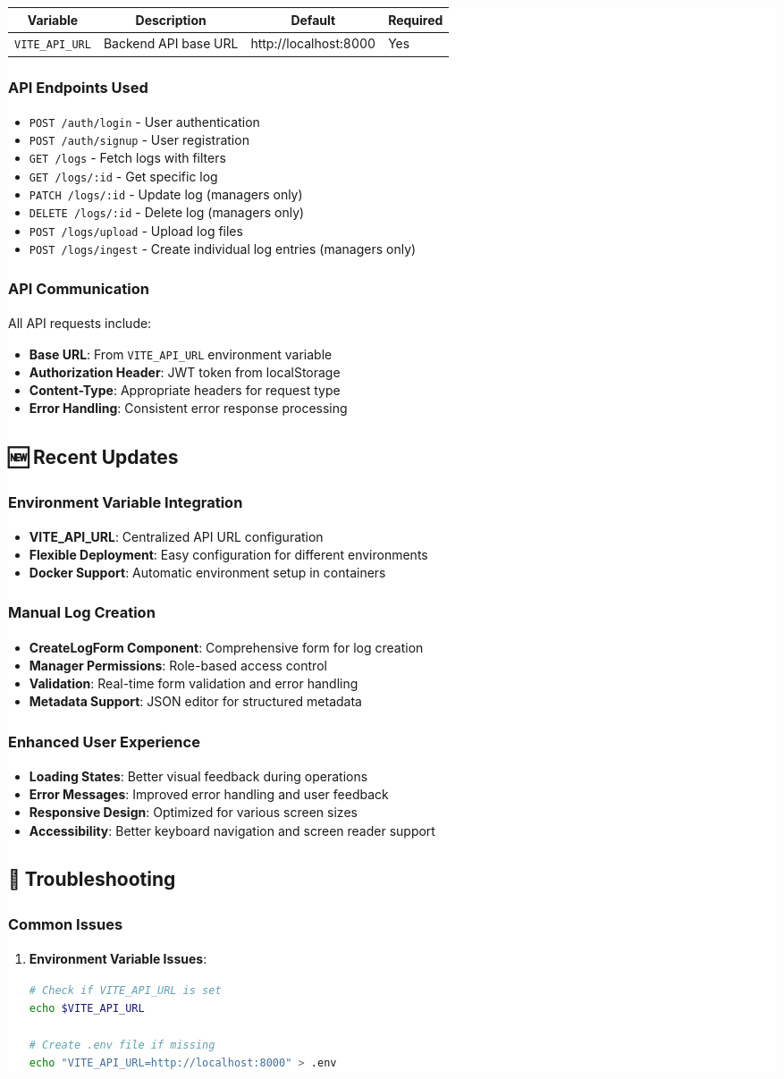 | Variable | Description | Default | Required |
|----------|-------------|---------|----------|
| `VITE_API_URL` | Backend API base URL | http://localhost:8000 | Yes |

### API Endpoints Used

- `POST /auth/login` - User authentication
- `POST /auth/signup` - User registration
- `GET /logs` - Fetch logs with filters
- `GET /logs/:id` - Get specific log
- `PATCH /logs/:id` - Update log (managers only)
- `DELETE /logs/:id` - Delete log (managers only)
- `POST /logs/upload` - Upload log files
- `POST /logs/ingest` - Create individual log entries (managers only)

### API Communication

All API requests include:
- **Base URL**: From `VITE_API_URL` environment variable
- **Authorization Header**: JWT token from localStorage
- **Content-Type**: Appropriate headers for request type
- **Error Handling**: Consistent error response processing

## 🆕 Recent Updates

### Environment Variable Integration
- **VITE_API_URL**: Centralized API URL configuration
- **Flexible Deployment**: Easy configuration for different environments
- **Docker Support**: Automatic environment setup in containers

### Manual Log Creation
- **CreateLogForm Component**: Comprehensive form for log creation
- **Manager Permissions**: Role-based access control
- **Validation**: Real-time form validation and error handling
- **Metadata Support**: JSON editor for structured metadata

### Enhanced User Experience
- **Loading States**: Better visual feedback during operations
- **Error Messages**: Improved error handling and user feedback
- **Responsive Design**: Optimized for various screen sizes
- **Accessibility**: Better keyboard navigation and screen reader support

## 🐛 Troubleshooting

### Common Issues

1. **Environment Variable Issues**:
   ```bash
   # Check if VITE_API_URL is set
   echo $VITE_API_URL
   
   # Create .env file if missing
   echo "VITE_API_URL=http://localhost:8000" > .env
   ```
